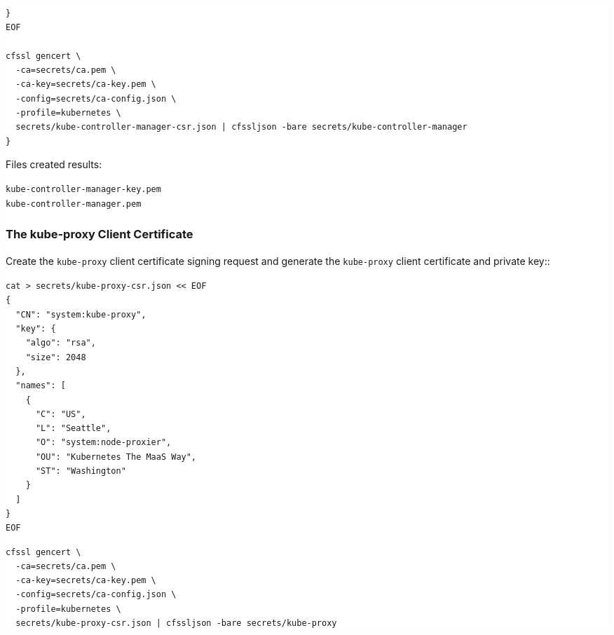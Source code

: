 ```
}
EOF

cfssl gencert \
  -ca=secrets/ca.pem \
  -ca-key=secrets/ca-key.pem \
  -config=secrets/ca-config.json \
  -profile=kubernetes \
  secrets/kube-controller-manager-csr.json | cfssljson -bare secrets/kube-controller-manager
}
```

Files created results:

```
kube-controller-manager-key.pem
kube-controller-manager.pem
```

### The kube-proxy Client Certificate

Create the `kube-proxy` client certificate signing request and generate the `kube-proxy` client certificate and private key::

```
cat > secrets/kube-proxy-csr.json << EOF
{
  "CN": "system:kube-proxy",
  "key": {
    "algo": "rsa",
    "size": 2048
  },
  "names": [
    {
      "C": "US",
      "L": "Seattle",
      "O": "system:node-proxier",
      "OU": "Kubernetes The MaaS Way",
      "ST": "Washington"
    }
  ]
}
EOF
```

```
cfssl gencert \
  -ca=secrets/ca.pem \
  -ca-key=secrets/ca-key.pem \
  -config=secrets/ca-config.json \
  -profile=kubernetes \
  secrets/kube-proxy-csr.json | cfssljson -bare secrets/kube-proxy
```
